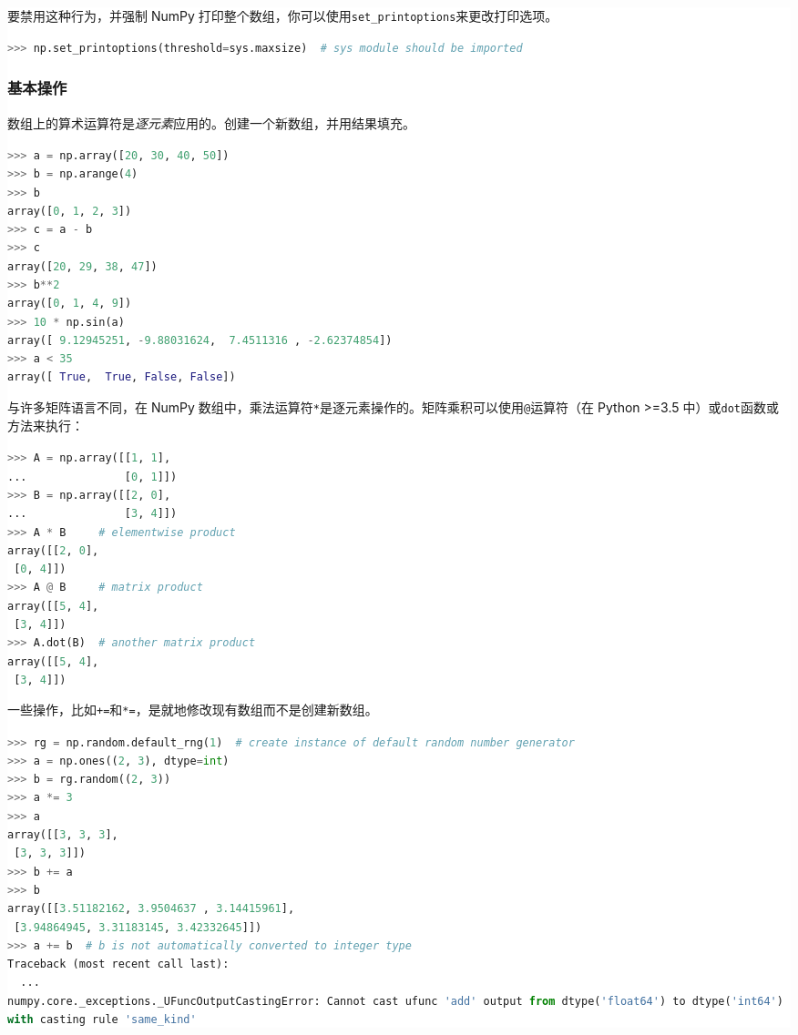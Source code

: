 要禁用这种行为，并强制 NumPy 打印整个数组，你可以使用`set_printoptions`来更改打印选项。

```py
>>> np.set_printoptions(threshold=sys.maxsize)  # sys module should be imported 
```

### 基本操作

数组上的算术运算符是*逐元素*应用的。创建一个新数组，并用结果填充。

```py
>>> a = np.array([20, 30, 40, 50])
>>> b = np.arange(4)
>>> b
array([0, 1, 2, 3])
>>> c = a - b
>>> c
array([20, 29, 38, 47])
>>> b**2
array([0, 1, 4, 9])
>>> 10 * np.sin(a)
array([ 9.12945251, -9.88031624,  7.4511316 , -2.62374854])
>>> a < 35
array([ True,  True, False, False]) 
```

与许多矩阵语言不同，在 NumPy 数组中，乘法运算符`*`是逐元素操作的。矩阵乘积可以使用`@`运算符（在 Python >=3.5 中）或`dot`函数或方法来执行：

```py
>>> A = np.array([[1, 1],
...               [0, 1]])
>>> B = np.array([[2, 0],
...               [3, 4]])
>>> A * B     # elementwise product
array([[2, 0],
 [0, 4]])
>>> A @ B     # matrix product
array([[5, 4],
 [3, 4]])
>>> A.dot(B)  # another matrix product
array([[5, 4],
 [3, 4]]) 
```

一些操作，比如`+=`和`*=`，是就地修改现有数组而不是创建新数组。

```py
>>> rg = np.random.default_rng(1)  # create instance of default random number generator
>>> a = np.ones((2, 3), dtype=int)
>>> b = rg.random((2, 3))
>>> a *= 3
>>> a
array([[3, 3, 3],
 [3, 3, 3]])
>>> b += a
>>> b
array([[3.51182162, 3.9504637 , 3.14415961],
 [3.94864945, 3.31183145, 3.42332645]])
>>> a += b  # b is not automatically converted to integer type
Traceback (most recent call last):
  ...
numpy.core._exceptions._UFuncOutputCastingError: Cannot cast ufunc 'add' output from dtype('float64') to dtype('int64') with casting rule 'same_kind' 
```
